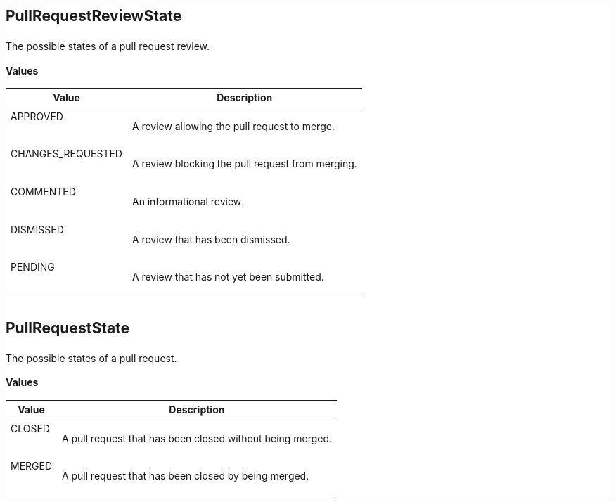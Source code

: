 ## PullRequestReviewState

The possible states of a pull request review.

<p style={{ marginBottom: "0.4em" }}><strong>Values</strong></p>

<table>
<thead><tr><th>Value</th><th>Description</th></tr></thead>
<tbody>
<tr>
<td>APPROVED</td>
<td>
<p>A review allowing the pull request to merge.</p>
</td>
</tr>
<tr>
<td>CHANGES_REQUESTED</td>
<td>
<p>A review blocking the pull request from merging.</p>
</td>
</tr>
<tr>
<td>COMMENTED</td>
<td>
<p>An informational review.</p>
</td>
</tr>
<tr>
<td>DISMISSED</td>
<td>
<p>A review that has been dismissed.</p>
</td>
</tr>
<tr>
<td>PENDING</td>
<td>
<p>A review that has not yet been submitted.</p>
</td>
</tr>
</tbody>
</table>

## PullRequestState

The possible states of a pull request.

<p style={{ marginBottom: "0.4em" }}><strong>Values</strong></p>

<table>
<thead><tr><th>Value</th><th>Description</th></tr></thead>
<tbody>
<tr>
<td>CLOSED</td>
<td>
<p>A pull request that has been closed without being merged.</p>
</td>
</tr>
<tr>
<td>MERGED</td>
<td>
<p>A pull request that has been closed by being merged.</p>
</td>
</tr>
<tr>